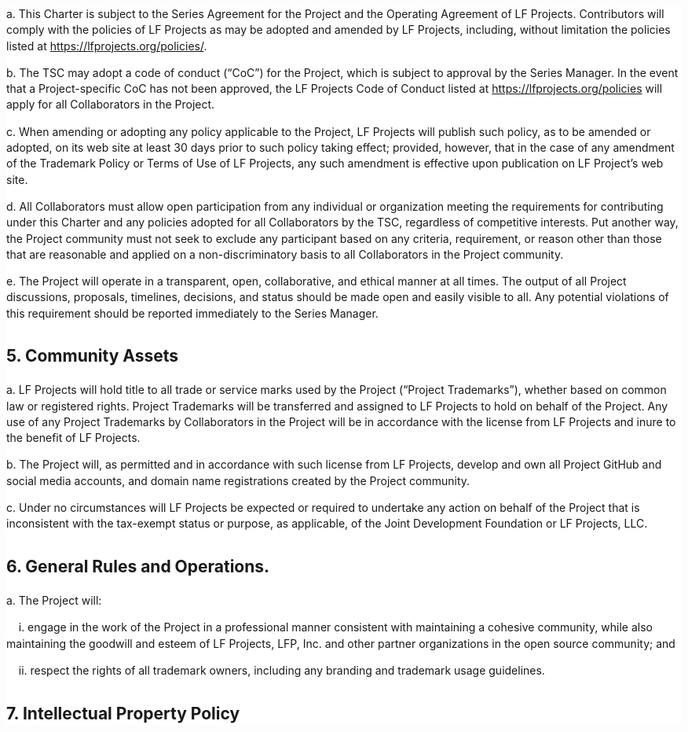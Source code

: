 a.	This Charter is subject to the Series Agreement for the Project and the Operating Agreement of LF Projects. Contributors will comply with the policies of LF Projects as may be adopted and amended by LF Projects, including, without limitation the policies listed at https://lfprojects.org/policies/.

b.	The TSC may adopt a code of conduct (“CoC”) for the Project, which is subject to approval by the Series Manager.  In the event that a Project-specific CoC has not been approved, the LF Projects Code of Conduct listed at https://lfprojects.org/policies will apply for all Collaborators in the Project.

c.	When amending or adopting any policy applicable to the Project, LF Projects will publish such policy, as to be amended or adopted, on its web site at least 30 days prior to such policy taking effect; provided, however, that in the case of any amendment of the Trademark Policy or Terms of Use of LF Projects, any such amendment is effective upon publication on LF Project’s web site.

d.	All Collaborators must allow open participation from any individual or organization meeting the requirements for contributing under this Charter and any policies adopted for all Collaborators by the TSC, regardless of competitive interests. Put another way, the Project community must not seek to exclude any participant based on any criteria, requirement, or reason other than those that are reasonable and applied on a non-discriminatory basis to all Collaborators in the Project community.

e.	The Project will operate in a transparent, open, collaborative, and ethical manner at all times. The output of all Project discussions, proposals, timelines, decisions, and status should be made open and easily visible to all. Any potential violations of this requirement should be reported immediately to the Series Manager.

## 5. Community Assets

a.	LF Projects will hold title to all trade or service marks used by the Project (“Project Trademarks”), whether based on common law or registered rights.  Project Trademarks will be transferred and assigned to LF Projects to hold on behalf of the Project. Any use of any Project Trademarks by Collaborators in the Project will be in accordance with the license from LF Projects and inure to the benefit of LF Projects.

b.	The Project will, as permitted and in accordance with such license from LF Projects, develop and own all Project GitHub and social media accounts, and domain name registrations created by the Project community.

c.	Under no circumstances will LF Projects be expected or required to undertake any action on behalf of the Project that is inconsistent with the tax-exempt status or purpose, as applicable, of the Joint Development Foundation or LF Projects, LLC.

## 6. General Rules and Operations.

a. The Project will:

&nbsp;&nbsp;&nbsp;&nbsp;i. engage in the work of the Project in a professional manner consistent with maintaining a cohesive community, while also maintaining the goodwill and esteem of LF Projects, LFP, Inc. and other partner organizations in the open source community; and

&nbsp;&nbsp;&nbsp;&nbsp;ii. respect the rights of all trademark owners, including any branding and trademark usage guidelines.

## 7. Intellectual Property Policy
